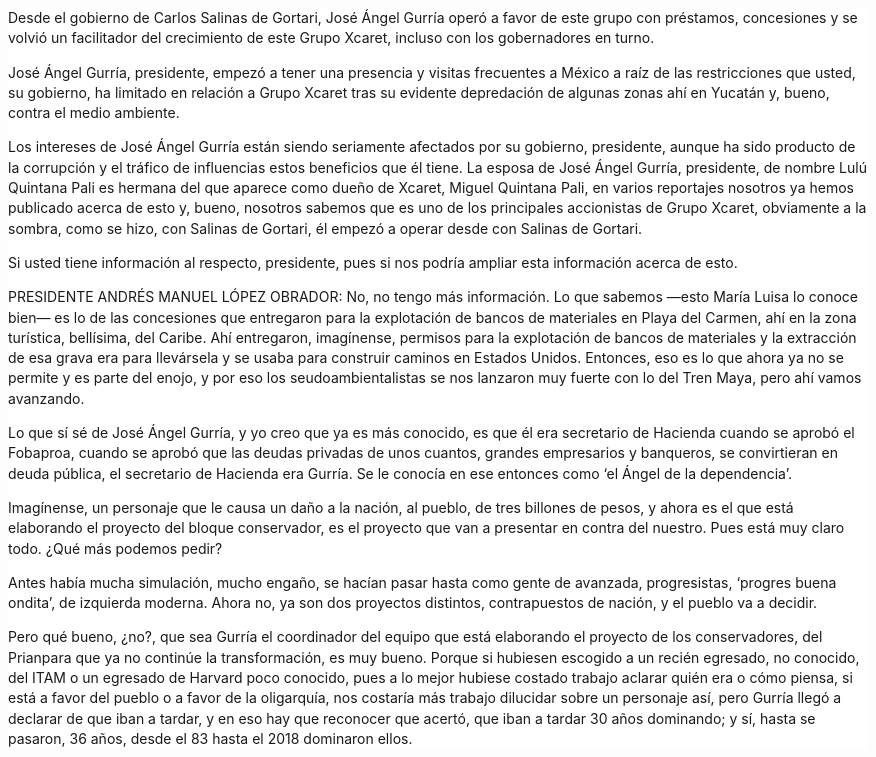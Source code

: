 Desde el gobierno de Carlos Salinas de Gortari, José Ángel Gurría operó a
favor de este grupo con préstamos, concesiones y se volvió un facilitador del
crecimiento de este Grupo Xcaret, incluso con los gobernadores en turno.

José Ángel Gurría, presidente, empezó a tener una presencia y visitas
frecuentes a México a raíz de las restricciones que usted, su gobierno, ha
limitado en relación a Grupo Xcaret tras su evidente depredación de algunas
zonas ahí en Yucatán y, bueno, contra el medio ambiente.

Los intereses de José Ángel Gurría están siendo seriamente afectados por su
gobierno, presidente, aunque ha sido producto de la corrupción y el tráfico de
influencias estos beneficios que él tiene. La esposa de José Ángel Gurría,
presidente, de nombre Lulú Quintana Pali es hermana del que aparece como dueño
de Xcaret, Miguel Quintana Pali, en varios reportajes nosotros ya hemos
publicado acerca de esto y, bueno, nosotros sabemos que es uno de los
principales accionistas de Grupo Xcaret, obviamente a la sombra, como se hizo,
con Salinas de Gortari, él empezó a operar desde con Salinas de Gortari.

Si usted tiene información al respecto, presidente, pues si nos podría ampliar
esta información acerca de esto.

PRESIDENTE ANDRÉS MANUEL LÓPEZ OBRADOR: No, no tengo más información. Lo que
sabemos —esto María Luisa lo conoce bien— es lo de las concesiones que
entregaron para la explotación de bancos de materiales en Playa del Carmen,
ahí en la zona turística, bellísima, del Caribe. Ahí entregaron, imagínense,
permisos para la explotación de bancos de materiales y la extracción de esa
grava era para llevársela y se usaba para construir caminos en Estados Unidos.
Entonces, eso es lo que ahora ya no se permite y es parte del enojo, y por eso
los seudoambientalistas se nos lanzaron muy fuerte con lo del Tren Maya, pero
ahí vamos avanzando.

Lo que sí sé de José Ángel Gurría, y yo creo que ya es más conocido, es que él
era secretario de Hacienda cuando se aprobó el Fobaproa, cuando se aprobó que
las deudas privadas de unos cuantos, grandes empresarios y banqueros, se
convirtieran en deuda pública, el secretario de Hacienda era Gurría. Se le
conocía en ese entonces como ‘el Ángel de la dependencia’.

Imagínense, un personaje que le causa un daño a la nación, al pueblo, de tres
billones de pesos, y ahora es el que está elaborando el proyecto del bloque
conservador, es el proyecto que van a presentar en contra del nuestro. Pues
está muy claro todo. ¿Qué más podemos pedir?

Antes había mucha simulación, mucho engaño, se hacían pasar hasta como gente
de avanzada, progresistas, ‘progres buena ondita’, de izquierda moderna. Ahora
no, ya son dos proyectos distintos, contrapuestos de nación, y el pueblo va a
decidir.

Pero qué bueno, ¿no?, que sea Gurría el coordinador del equipo que está
elaborando el proyecto de los conservadores, del Prianpara que ya no continúe
la transformación, es muy bueno. Porque si hubiesen escogido a un recién
egresado, no conocido, del ITAM o un egresado de Harvard poco conocido, pues a
lo mejor hubiese costado trabajo aclarar quién era o cómo piensa, si está a
favor del pueblo o a favor de la oligarquía, nos costaría más trabajo
dilucidar sobre un personaje así, pero Gurría llegó a declarar de que iban a
tardar, y en eso hay que reconocer que acertó, que iban a tardar 30 años
dominando; y sí, hasta se pasaron, 36 años, desde el 83 hasta el 2018
dominaron ellos.
